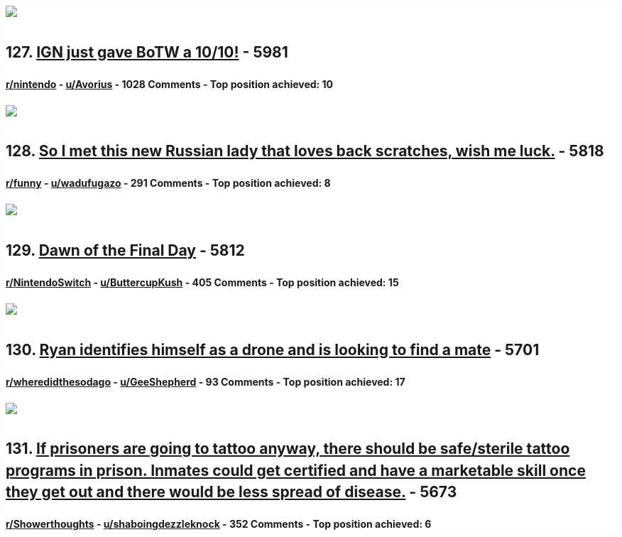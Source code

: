 <a href="https://i.ytimg.com/vi/N8NEnQ8gKEg/maxresdefault.jpg"><img src="https://b.thumbs.redditmedia.com/HEXJpsYmIyKh9PxlZHlBlqg80vLhhPxl9edVSSXiDaU.jpg"></img></a>

## 127. [IGN just gave BoTW a 10/10!](http://reddit.com/r/nintendo/comments/5x2mk0/ign_just_gave_botw_a_1010/) - 5981
#### [r/nintendo](http://reddit.com/r/nintendo) - [u/Avorius](http://reddit.com/u/Avorius) - 1028 Comments - Top position achieved: 10

<a href="http://uk.ign.com/articles/2017/03/02/the-legend-of-zelda-breath-of-the-wild-review"><img src="https://b.thumbs.redditmedia.com/Wey-MPqXbKdk0QEuCywoesRO27AR5-2IpTxbIbC8UQY.jpg"></img></a>

## 128. [So I met this new Russian lady that loves back scratches, wish me luck.](http://reddit.com/r/funny/comments/5x2e3o/so_i_met_this_new_russian_lady_that_loves_back/) - 5818
#### [r/funny](http://reddit.com/r/funny) - [u/wadufugazo](http://reddit.com/u/wadufugazo) - 291 Comments - Top position achieved: 8

<a href="http://i.imgur.com/wv3Su6V.gifv"><img src="https://b.thumbs.redditmedia.com/jNtJSfFbTkVh6TYHXjXYT-e3LvKR5mHBHURZdfo9UeA.jpg"></img></a>

## 129. [Dawn of the Final Day](http://reddit.com/r/NintendoSwitch/comments/5x1bku/dawn_of_the_final_day/) - 5812
#### [r/NintendoSwitch](http://reddit.com/r/NintendoSwitch) - [u/ButtercupKush](http://reddit.com/u/ButtercupKush) - 405 Comments - Top position achieved: 15

<a href="http://imgur.com/a/5j966"><img src="https://b.thumbs.redditmedia.com/MB-k9U2fKCzYbN7zYnN-iKR43XOI5dLKEwW_WjtVwdQ.jpg"></img></a>

## 130. [Ryan identifies himself as a drone and is looking to find a mate](http://reddit.com/r/wheredidthesodago/comments/5x4itc/ryan_identifies_himself_as_a_drone_and_is_looking/) - 5701
#### [r/wheredidthesodago](http://reddit.com/r/wheredidthesodago) - [u/GeeShepherd](http://reddit.com/u/GeeShepherd) - 93 Comments - Top position achieved: 17

<a href="http://i.imgur.com/1K710oT.gifv"><img src="https://b.thumbs.redditmedia.com/7UeOE9E8CPV2ua5Ybjnb6D0WuSbAqudDsKbUSKpjHKs.jpg"></img></a>

## 131. [If prisoners are going to tattoo anyway, there should be safe/sterile tattoo programs in prison. Inmates could get certified and have a marketable skill once they get out and there would be less spread of disease.](http://reddit.com/r/Showerthoughts/comments/5x5y4z/if_prisoners_are_going_to_tattoo_anyway_there/) - 5673
#### [r/Showerthoughts](http://reddit.com/r/Showerthoughts) - [u/shaboingdezzleknock](http://reddit.com/u/shaboingdezzleknock) - 352 Comments - Top position achieved: 6
